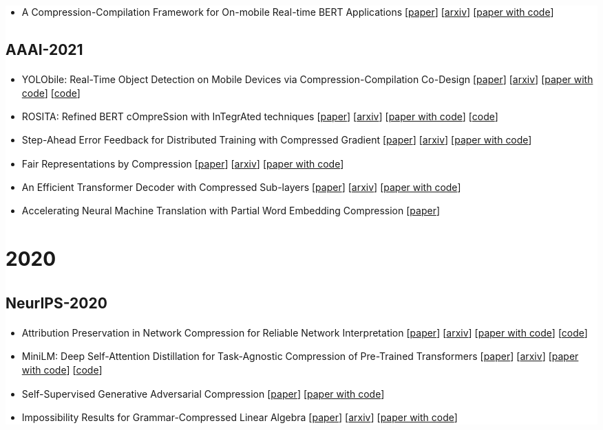 - A Compression-Compilation Framework for On-mobile Real-time BERT Applications [[paper](https://www.ijcai.org/proceedings/2021/712)] [[arxiv](https://arxiv.org/abs/2106.00526)] [[paper with code](https://paperswithcode.com/paper/a-compression-compilation-framework-for-on)]


## AAAI-2021


- YOLObile: Real-Time Object Detection on Mobile Devices via Compression-Compilation Co-Design [[paper](https://ojs.aaai.org/index.php/AAAI/article/view/16179)] [[arxiv](https://arxiv.org/abs/2009.05697)] [[paper with code](https://paperswithcode.com/paper/yolobile-real-time-object-detection-on-mobile)] [[code](https://github.com/nightsnack/YOLObile)]

- ROSITA: Refined BERT cOmpreSsion with InTegrAted techniques [[paper](https://ojs.aaai.org/index.php/AAAI/article/view/17056)] [[arxiv](https://arxiv.org/abs/2103.11367)] [[paper with code](https://paperswithcode.com/paper/rosita-refined-bert-compression-with)] [[code](https://github.com/llyx97/Rosita)]

- Step-Ahead Error Feedback for Distributed Training with Compressed Gradient [[paper](https://ojs.aaai.org/index.php/AAAI/article/view/17254)] [[arxiv](https://arxiv.org/abs/2008.05823)] [[paper with code](https://paperswithcode.com/paper/training-faster-with-compressed-gradient)]

- Fair Representations by Compression [[paper](https://ojs.aaai.org/index.php/AAAI/article/view/17370)] [[arxiv](https://arxiv.org/abs/2105.14044)] [[paper with code](https://paperswithcode.com/paper/fair-representations-by-compression)]

- An Efficient Transformer Decoder with Compressed Sub-layers [[paper](https://ojs.aaai.org/index.php/AAAI/article/view/17572)] [[arxiv](https://arxiv.org/abs/2101.00542)] [[paper with code](https://paperswithcode.com/paper/an-efficient-transformer-decoder-with)]

- Accelerating Neural Machine Translation with Partial Word Embedding Compression [[paper](https://ojs.aaai.org/index.php/AAAI/article/view/17688)]



# 2020


## NeurIPS-2020


- Attribution Preservation in Network Compression for Reliable Network Interpretation [[paper](https://proceedings.neurips.cc/paper_files/paper/2020/hash/35adf1ae7eb5734122c84b7a9ea5cc13-Abstract.html)] [[arxiv](https://arxiv.org/abs/2010.15054)] [[paper with code](https://paperswithcode.com/paper/attribution-preservation-in-network)] [[code](https://github.com/GeondoPark/attribute-preserve)]

- MiniLM: Deep Self-Attention Distillation for Task-Agnostic Compression of Pre-Trained Transformers [[paper](https://proceedings.neurips.cc/paper_files/paper/2020/hash/3f5ee243547dee91fbd053c1c4a845aa-Abstract.html)] [[arxiv](https://arxiv.org/abs/2002.10957)] [[paper with code](https://paperswithcode.com/paper/200210957)] [[code](https://github.com/microsoft/unilm)]

- Self-Supervised Generative Adversarial Compression [[paper](https://proceedings.neurips.cc/paper_files/paper/2020/hash/5d79099fcdf499f12b79770834c0164a-Abstract.html)] [[paper with code](https://paperswithcode.com/paper/self-supervised-generative-adversarial-1)]

- Impossibility Results for Grammar-Compressed Linear Algebra [[paper](https://proceedings.neurips.cc/paper_files/paper/2020/hash/645e6bfdd05d1a69c5e47b20f0a91d46-Abstract.html)] [[arxiv](https://arxiv.org/abs/2010.14181)] [[paper with code](https://paperswithcode.com/paper/impossibility-results-for-grammar-compressed)]
